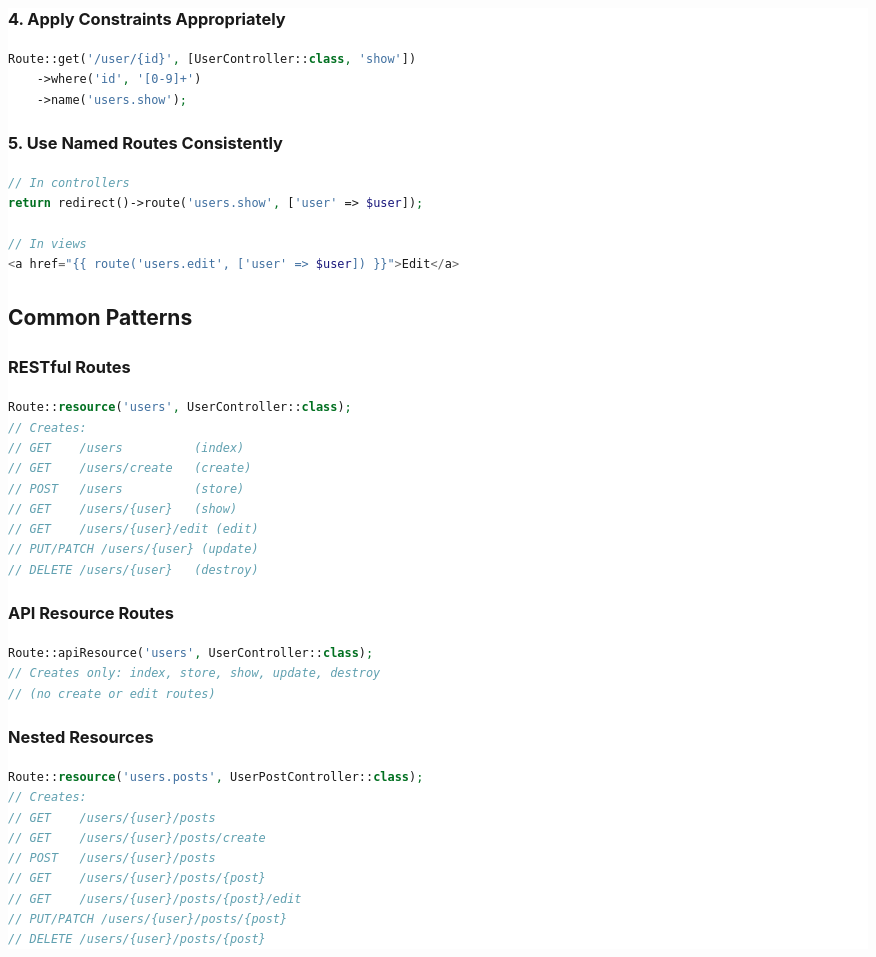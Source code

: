 ### 4. Apply Constraints Appropriately

```php
Route::get('/user/{id}', [UserController::class, 'show'])
    ->where('id', '[0-9]+')
    ->name('users.show');
```

### 5. Use Named Routes Consistently

```php
// In controllers
return redirect()->route('users.show', ['user' => $user]);

// In views
<a href="{{ route('users.edit', ['user' => $user]) }}">Edit</a>
```

## Common Patterns

### RESTful Routes

```php
Route::resource('users', UserController::class);
// Creates:
// GET    /users          (index)
// GET    /users/create   (create)
// POST   /users          (store)
// GET    /users/{user}   (show)
// GET    /users/{user}/edit (edit)
// PUT/PATCH /users/{user} (update)
// DELETE /users/{user}   (destroy)
```

### API Resource Routes

```php
Route::apiResource('users', UserController::class);
// Creates only: index, store, show, update, destroy
// (no create or edit routes)
```

### Nested Resources

```php
Route::resource('users.posts', UserPostController::class);
// Creates:
// GET    /users/{user}/posts
// GET    /users/{user}/posts/create
// POST   /users/{user}/posts
// GET    /users/{user}/posts/{post}
// GET    /users/{user}/posts/{post}/edit
// PUT/PATCH /users/{user}/posts/{post}
// DELETE /users/{user}/posts/{post}
```
